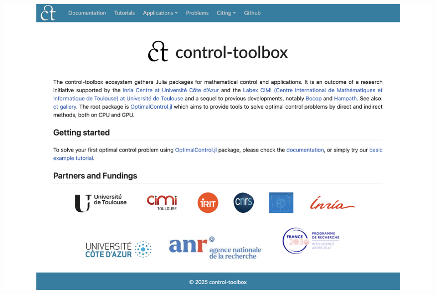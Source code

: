   <img src="figs/control-toolbox.png" alt="Control Toolbox" class="presentation-logo"/>
</div>

<style>
.presentation-logo {
    max-width: 85%;
    height: auto;
    margin: 10px auto;
    display: block;
}
</style>
 

